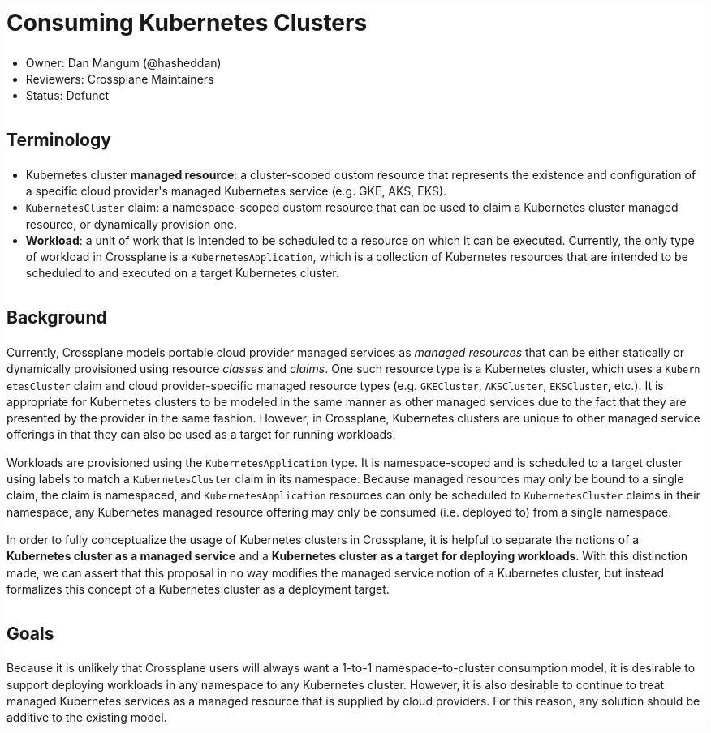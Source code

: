 # Consuming Kubernetes Clusters
* Owner: Dan Mangum (@hasheddan)
* Reviewers: Crossplane Maintainers
* Status: Defunct

## Terminology

* Kubernetes cluster **managed resource**: a cluster-scoped custom resource that
  represents the existence and configuration of a specific cloud provider's
  managed Kubernetes service (e.g. GKE, AKS, EKS).
* `KubernetesCluster` claim: a namespace-scoped custom resource that can be used
  to claim a Kubernetes cluster managed resource, or dynamically provision one.
* **Workload**: a unit of work that is intended to be scheduled to a resource on
  which it can be executed. Currently, the only type of workload in Crossplane
  is a `KubernetesApplication`, which is a collection of Kubernetes resources
  that are intended to be scheduled to and executed on a target Kubernetes
  cluster.

## Background

Currently, Crossplane models portable cloud provider managed services as
*managed resources* that can be either statically or dynamically provisioned
using resource *classes* and *claims*. One such resource type is a Kubernetes
cluster, which uses a `KubernetesCluster` claim and cloud provider-specific
managed resource types (e.g. `GKECluster`, `AKSCluster`, `EKSCluster`, etc.). It
is appropriate for Kubernetes clusters to be modeled in the same manner as other
managed services due to the fact that they are presented by the provider in the
same fashion. However, in Crossplane, Kubernetes clusters are unique to other
managed service offerings in that they can also be used as a target for running
workloads.

Workloads are provisioned using the `KubernetesApplication` type. It is
namespace-scoped and is scheduled to a target cluster using labels to match a
`KubernetesCluster` claim in its namespace. Because managed resources may only
be bound to a single claim, the claim is namespaced, and `KubernetesApplication`
resources can only be scheduled to `KubernetesCluster` claims in their
namespace, any Kubernetes managed resource offering may only be consumed (i.e.
deployed to) from a single namespace.

In order to fully conceptualize the usage of Kubernetes clusters in Crossplane,
it is helpful to separate the notions of a **Kubernetes cluster as a managed
service** and a **Kubernetes cluster as a target for deploying workloads**. With
this distinction made, we can assert that this proposal in no way modifies the
managed service notion of a Kubernetes cluster, but instead formalizes this
concept of a Kubernetes cluster as a deployment target.

## Goals

Because it is unlikely that Crossplane users will always want a 1-to-1
namespace-to-cluster consumption model, it is desirable to support deploying
workloads in any namespace to any Kubernetes cluster. However, it is also
desirable to continue to treat managed Kubernetes services as a managed resource
that is supplied by cloud providers. For this reason, any solution should be
additive to the existing model.
